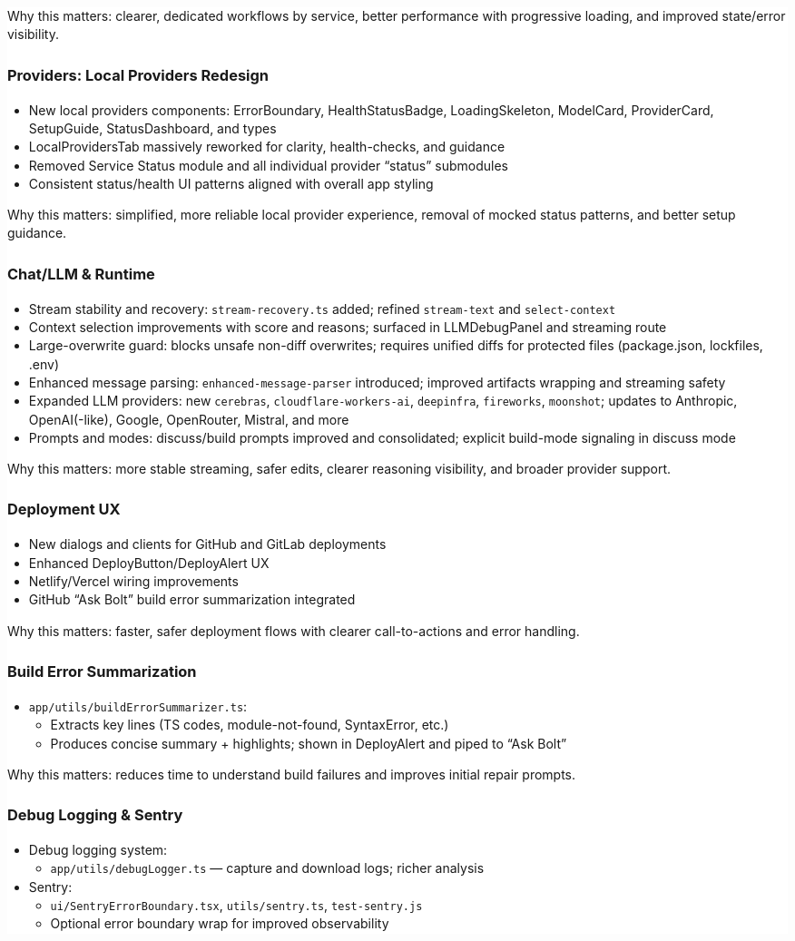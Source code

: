 Why this matters: clearer, dedicated workflows by service, better performance with progressive loading, and improved state/error visibility.

### Providers: Local Providers Redesign

- New local providers components: ErrorBoundary, HealthStatusBadge, LoadingSkeleton, ModelCard, ProviderCard, SetupGuide, StatusDashboard, and types
- LocalProvidersTab massively reworked for clarity, health-checks, and guidance
- Removed Service Status module and all individual provider “status” submodules
- Consistent status/health UI patterns aligned with overall app styling

Why this matters: simplified, more reliable local provider experience, removal of mocked status patterns, and better setup guidance.

### Chat/LLM & Runtime

- Stream stability and recovery: `stream-recovery.ts` added; refined `stream-text` and `select-context`
- Context selection improvements with score and reasons; surfaced in LLMDebugPanel and streaming route
- Large-overwrite guard: blocks unsafe non-diff overwrites; requires unified diffs for protected files (package.json, lockfiles, .env)
- Enhanced message parsing: `enhanced-message-parser` introduced; improved artifacts wrapping and streaming safety
- Expanded LLM providers: new `cerebras`, `cloudflare-workers-ai`, `deepinfra`, `fireworks`, `moonshot`; updates to Anthropic, OpenAI(-like), Google, OpenRouter, Mistral, and more
- Prompts and modes: discuss/build prompts improved and consolidated; explicit build-mode signaling in discuss mode

Why this matters: more stable streaming, safer edits, clearer reasoning visibility, and broader provider support.

### Deployment UX

- New dialogs and clients for GitHub and GitLab deployments
- Enhanced DeployButton/DeployAlert UX
- Netlify/Vercel wiring improvements
- GitHub “Ask Bolt” build error summarization integrated

Why this matters: faster, safer deployment flows with clearer call-to-actions and error handling.

### Build Error Summarization

- `app/utils/buildErrorSummarizer.ts`:
  - Extracts key lines (TS codes, module-not-found, SyntaxError, etc.)
  - Produces concise summary + highlights; shown in DeployAlert and piped to “Ask Bolt”

Why this matters: reduces time to understand build failures and improves initial repair prompts.

### Debug Logging & Sentry

- Debug logging system:
  - `app/utils/debugLogger.ts` — capture and download logs; richer analysis
- Sentry:
  - `ui/SentryErrorBoundary.tsx`, `utils/sentry.ts`, `test-sentry.js`
  - Optional error boundary wrap for improved observability
